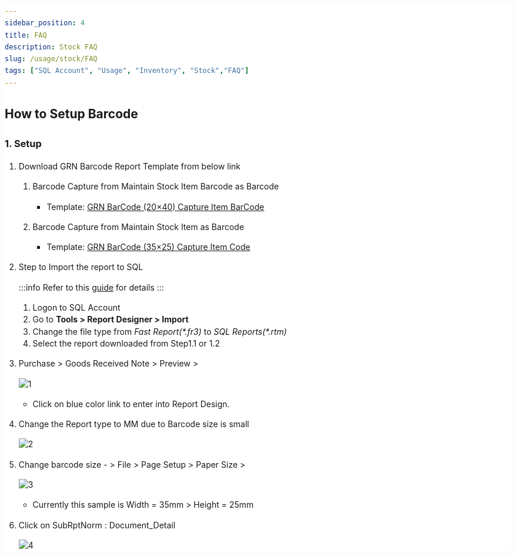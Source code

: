 ```yaml
---
sidebar_position: 4
title: FAQ
description: Stock FAQ
slug: /usage/stock/FAQ
tags: ["SQL Account", "Usage", "Inventory", "Stock","FAQ"]
---
```


## How to Setup Barcode 

### 1. Setup

1. Download GRN Barcode Report Template from below link

   1. Barcode Capture from Maintain Stock Item Barcode as Barcode
      - Template: [GRN BarCode (20×40) Capture Item BarCode](https://www.sql.com.my/webstore/templates/template-detail/?id=4047)

   2. Barcode Capture from Maintain Stock Item as Barcode
      - Template: [GRN BarCode (35×25) Capture Item Code](https://www.sql.com.my/webstore/templates/template-detail/?id=4058)

2. Step to Import the report to SQL

    :::info
    Refer to this [guide](http://localhost:3000/faq/report/rtm/basic-guide#load-report-template) for details
    :::

   1. Logon to SQL Account
   2. Go to **Tools > Report Designer > Import**
   3. Change the file type from *Fast Report(\*.fr3)* to  *SQL Reports(\*.rtm)*
   4. Select the report downloaded from Step1.1 or 1.2

3. Purchase > Goods Received Note > Preview >

    ![1](../../../static/img/stock/barcode/1.png)

   - Click on blue color link to enter into Report Design.

4. Change the Report type to MM due to Barcode size is small

    ![2](../../../static/img/stock/barcode/2.png)

5. Change barcode size - > File > Page Setup > Paper Size >

    ![3](../../../static/img/stock/barcode/3.png)

   - Currently this sample is Width = 35mm > Height = 25mm

6. Click on SubRptNorm : Document_Detail

    ![4](../../../static/img/stock/barcode/4.png)
